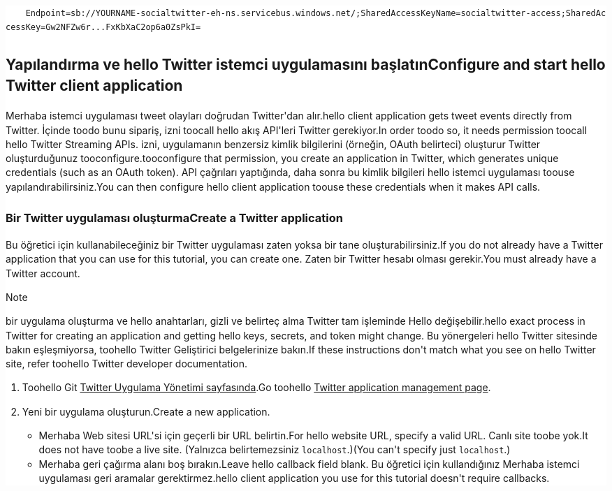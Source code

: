         Endpoint=sb://YOURNAME-socialtwitter-eh-ns.servicebus.windows.net/;SharedAccessKeyName=socialtwitter-access;SharedAccessKey=Gw2NFZw6r...FxKbXaC2op6a0ZsPkI=


## <a name="configure-and-start-hello-twitter-client-application"></a><span data-ttu-id="0930b-167">Yapılandırma ve hello Twitter istemci uygulamasını başlatın</span><span class="sxs-lookup"><span data-stu-id="0930b-167">Configure and start hello Twitter client application</span></span>
<span data-ttu-id="0930b-168">Merhaba istemci uygulaması tweet olayları doğrudan Twitter'dan alır.</span><span class="sxs-lookup"><span data-stu-id="0930b-168">hello client application gets tweet events directly from Twitter.</span></span> <span data-ttu-id="0930b-169">İçinde toodo bunu sipariş, izni toocall hello akış API'leri Twitter gerekiyor.</span><span class="sxs-lookup"><span data-stu-id="0930b-169">In order toodo so, it needs permission toocall hello Twitter Streaming APIs.</span></span> <span data-ttu-id="0930b-170">izni, uygulamanın benzersiz kimlik bilgilerini (örneğin, OAuth belirteci) oluşturur Twitter oluşturduğunuz tooconfigure.</span><span class="sxs-lookup"><span data-stu-id="0930b-170">tooconfigure that permission, you create an application in Twitter, which generates unique credentials (such as an OAuth token).</span></span> <span data-ttu-id="0930b-171">API çağrıları yaptığında, daha sonra bu kimlik bilgileri hello istemci uygulaması toouse yapılandırabilirsiniz.</span><span class="sxs-lookup"><span data-stu-id="0930b-171">You can then configure hello client application toouse these credentials when it makes API calls.</span></span> 

### <a name="create-a-twitter-application"></a><span data-ttu-id="0930b-172">Bir Twitter uygulaması oluşturma</span><span class="sxs-lookup"><span data-stu-id="0930b-172">Create a Twitter application</span></span>
<span data-ttu-id="0930b-173">Bu öğretici için kullanabileceğiniz bir Twitter uygulaması zaten yoksa bir tane oluşturabilirsiniz.</span><span class="sxs-lookup"><span data-stu-id="0930b-173">If you do not already have a Twitter application that you can use for this tutorial, you can create one.</span></span> <span data-ttu-id="0930b-174">Zaten bir Twitter hesabı olması gerekir.</span><span class="sxs-lookup"><span data-stu-id="0930b-174">You must already have a Twitter account.</span></span>

> [!NOTE]
> <span data-ttu-id="0930b-175">bir uygulama oluşturma ve hello anahtarları, gizli ve belirteç alma Twitter tam işleminde Hello değişebilir.</span><span class="sxs-lookup"><span data-stu-id="0930b-175">hello exact process in Twitter for creating an application and getting hello keys, secrets, and token might change.</span></span> <span data-ttu-id="0930b-176">Bu yönergeleri hello Twitter sitesinde bakın eşleşmiyorsa, toohello Twitter Geliştirici belgelerinize bakın.</span><span class="sxs-lookup"><span data-stu-id="0930b-176">If these instructions don't match what you see on hello Twitter site, refer toohello Twitter developer documentation.</span></span>

1. <span data-ttu-id="0930b-177">Toohello Git [Twitter Uygulama Yönetimi sayfasında](https://apps.twitter.com/).</span><span class="sxs-lookup"><span data-stu-id="0930b-177">Go toohello [Twitter application management page](https://apps.twitter.com/).</span></span> 

2. <span data-ttu-id="0930b-178">Yeni bir uygulama oluşturun.</span><span class="sxs-lookup"><span data-stu-id="0930b-178">Create a new application.</span></span> 

    * <span data-ttu-id="0930b-179">Merhaba Web sitesi URL'si için geçerli bir URL belirtin.</span><span class="sxs-lookup"><span data-stu-id="0930b-179">For hello website URL, specify a valid URL.</span></span> <span data-ttu-id="0930b-180">Canlı site toobe yok.</span><span class="sxs-lookup"><span data-stu-id="0930b-180">It does not have toobe a live site.</span></span> <span data-ttu-id="0930b-181">(Yalnızca belirtemezsiniz `localhost`.)</span><span class="sxs-lookup"><span data-stu-id="0930b-181">(You can't specify just `localhost`.)</span></span>
    * <span data-ttu-id="0930b-182">Merhaba geri çağırma alanı boş bırakın.</span><span class="sxs-lookup"><span data-stu-id="0930b-182">Leave hello callback field blank.</span></span> <span data-ttu-id="0930b-183">Bu öğretici için kullandığınız Merhaba istemci uygulaması geri aramalar gerektirmez.</span><span class="sxs-lookup"><span data-stu-id="0930b-183">hello client application you use for this tutorial doesn't require callbacks.</span></span>
